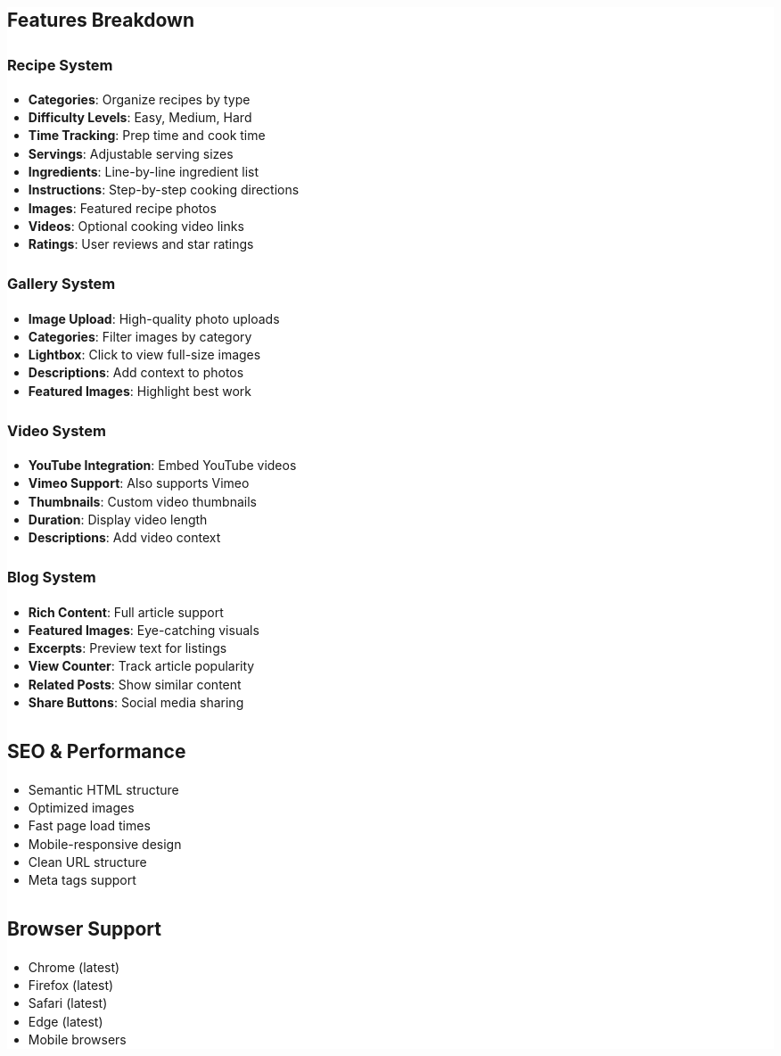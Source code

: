 ## Features Breakdown

### Recipe System
- **Categories**: Organize recipes by type
- **Difficulty Levels**: Easy, Medium, Hard
- **Time Tracking**: Prep time and cook time
- **Servings**: Adjustable serving sizes
- **Ingredients**: Line-by-line ingredient list
- **Instructions**: Step-by-step cooking directions
- **Images**: Featured recipe photos
- **Videos**: Optional cooking video links
- **Ratings**: User reviews and star ratings

### Gallery System
- **Image Upload**: High-quality photo uploads
- **Categories**: Filter images by category
- **Lightbox**: Click to view full-size images
- **Descriptions**: Add context to photos
- **Featured Images**: Highlight best work

### Video System
- **YouTube Integration**: Embed YouTube videos
- **Vimeo Support**: Also supports Vimeo
- **Thumbnails**: Custom video thumbnails
- **Duration**: Display video length
- **Descriptions**: Add video context

### Blog System
- **Rich Content**: Full article support
- **Featured Images**: Eye-catching visuals
- **Excerpts**: Preview text for listings
- **View Counter**: Track article popularity
- **Related Posts**: Show similar content
- **Share Buttons**: Social media sharing

## SEO & Performance

- Semantic HTML structure
- Optimized images
- Fast page load times
- Mobile-responsive design
- Clean URL structure
- Meta tags support

## Browser Support

- Chrome (latest)
- Firefox (latest)
- Safari (latest)
- Edge (latest)
- Mobile browsers
